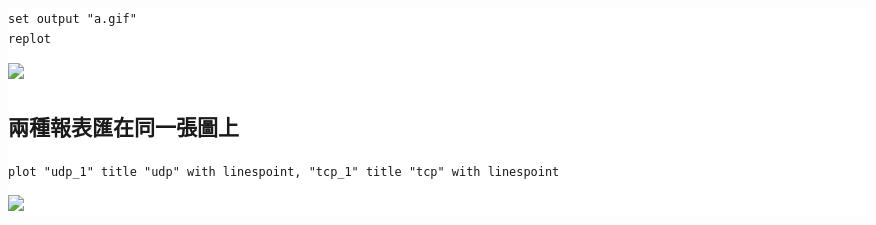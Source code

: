 ```
set output "a.gif"
replot
```
<img src="image/20200316gif.PNG" width=400/>

## 兩種報表匯在同一張圖上
```
plot "udp_1" title "udp" with linespoint, "tcp_1" title "tcp" with linespoint
```
<img src="image/20200316gif2.PNG" width=400/>